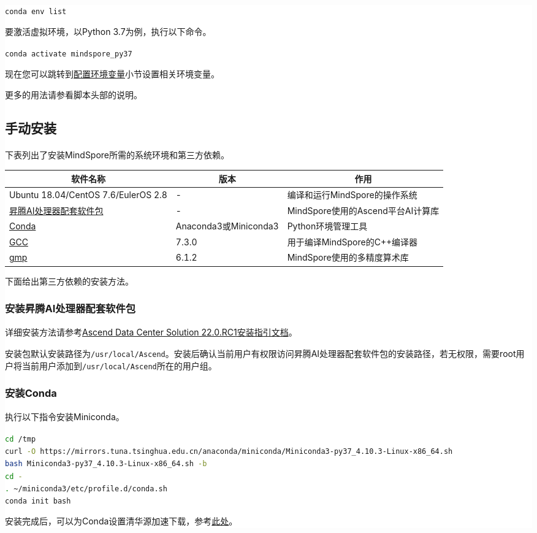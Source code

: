 ```bash
conda env list
```

要激活虚拟环境，以Python 3.7为例，执行以下命令。

```bash
conda activate mindspore_py37
```

现在您可以跳转到[配置环境变量](#配置环境变量)小节设置相关环境变量。

更多的用法请参看脚本头部的说明。

## 手动安装

下表列出了安装MindSpore所需的系统环境和第三方依赖。

|软件名称|版本|作用|
|-|-|-|
|Ubuntu 18.04/CentOS 7.6/EulerOS 2.8|-|编译和运行MindSpore的操作系统|
|[昇腾AI处理器配套软件包](#安装昇腾ai处理器配套软件包)|-|MindSpore使用的Ascend平台AI计算库|
|[Conda](#安装conda)|Anaconda3或Miniconda3|Python环境管理工具|
|[GCC](#安装gcc)|7.3.0|用于编译MindSpore的C++编译器|
|[gmp](#安装gmp)|6.1.2|MindSpore使用的多精度算术库|

下面给出第三方依赖的安装方法。

### 安装昇腾AI处理器配套软件包

详细安装方法请参考[Ascend Data Center Solution 22.0.RC1安装指引文档](https://support.huawei.com/enterprise/zh/doc/EDOC1100246310)。

安装包默认安装路径为`/usr/local/Ascend`。安装后确认当前用户有权限访问昇腾AI处理器配套软件包的安装路径，若无权限，需要root用户将当前用户添加到`/usr/local/Ascend`所在的用户组。

### 安装Conda

执行以下指令安装Miniconda。

```bash
cd /tmp
curl -O https://mirrors.tuna.tsinghua.edu.cn/anaconda/miniconda/Miniconda3-py37_4.10.3-Linux-x86_64.sh
bash Miniconda3-py37_4.10.3-Linux-x86_64.sh -b
cd -
. ~/miniconda3/etc/profile.d/conda.sh
conda init bash
```

安装完成后，可以为Conda设置清华源加速下载，参考[此处](https://mirrors.tuna.tsinghua.edu.cn/help/anaconda/)。

